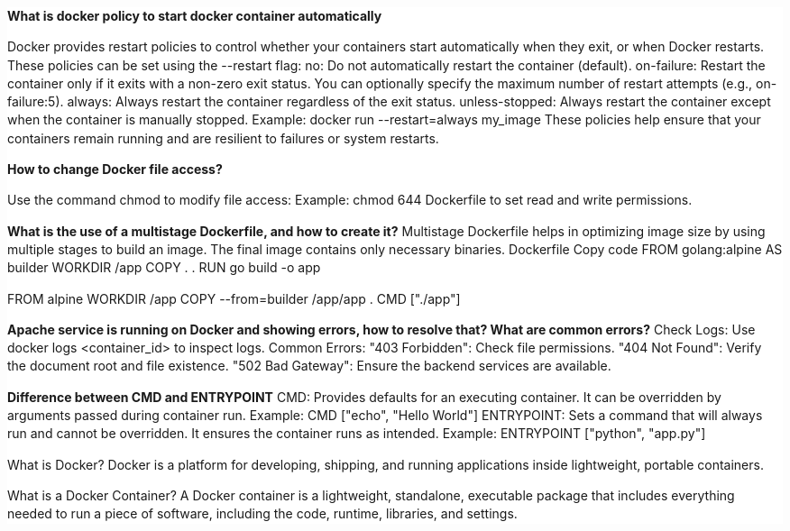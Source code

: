 **What is docker policy to start docker container automatically**

Docker provides restart policies to control whether your containers start automatically when they exit, or when Docker restarts. These policies can be set using the --restart flag:
no: Do not automatically restart the container (default).
on-failure: Restart the container only if it exits with a non-zero exit status. You can optionally specify the maximum number of restart attempts (e.g., on-failure:5).
always: Always restart the container regardless of the exit status.
unless-stopped: Always restart the container except when the container is manually stopped.
Example:
docker run --restart=always my_image
These policies help ensure that your containers remain running and are resilient to failures or system restarts.

**How to change Docker file access?**

Use the command chmod to modify file access:
Example: chmod 644 Dockerfile to set read and write permissions.

**What is the use of a multistage Dockerfile, and how to create it?**
Multistage Dockerfile helps in optimizing image size by using multiple stages to build an image. The final image contains only necessary binaries.
Dockerfile
Copy code
FROM golang:alpine AS builder
WORKDIR /app
COPY . .
RUN go build -o app


FROM alpine
WORKDIR /app
COPY --from=builder /app/app .
CMD ["./app"]


**Apache service is running on Docker and showing errors, how to resolve that? What are common errors?**
Check Logs: Use docker logs <container_id> to inspect logs.
Common Errors:
"403 Forbidden": Check file permissions.
"404 Not Found": Verify the document root and file existence.
"502 Bad Gateway": Ensure the backend services are available.


**Difference between CMD and ENTRYPOINT**
CMD: Provides defaults for an executing container. It can be overridden by arguments passed during container run. Example: CMD ["echo", "Hello World"]
ENTRYPOINT: Sets a command that will always run and cannot be overridden. It ensures the container runs as intended. Example: ENTRYPOINT ["python", "app.py"]

What is Docker?
 Docker is a platform for developing, shipping, and running applications inside lightweight, portable containers.
 
What is a Docker Container? 
A Docker container is a lightweight, standalone, executable package that includes everything needed to run a piece of software, including the code, runtime, libraries, and settings.
